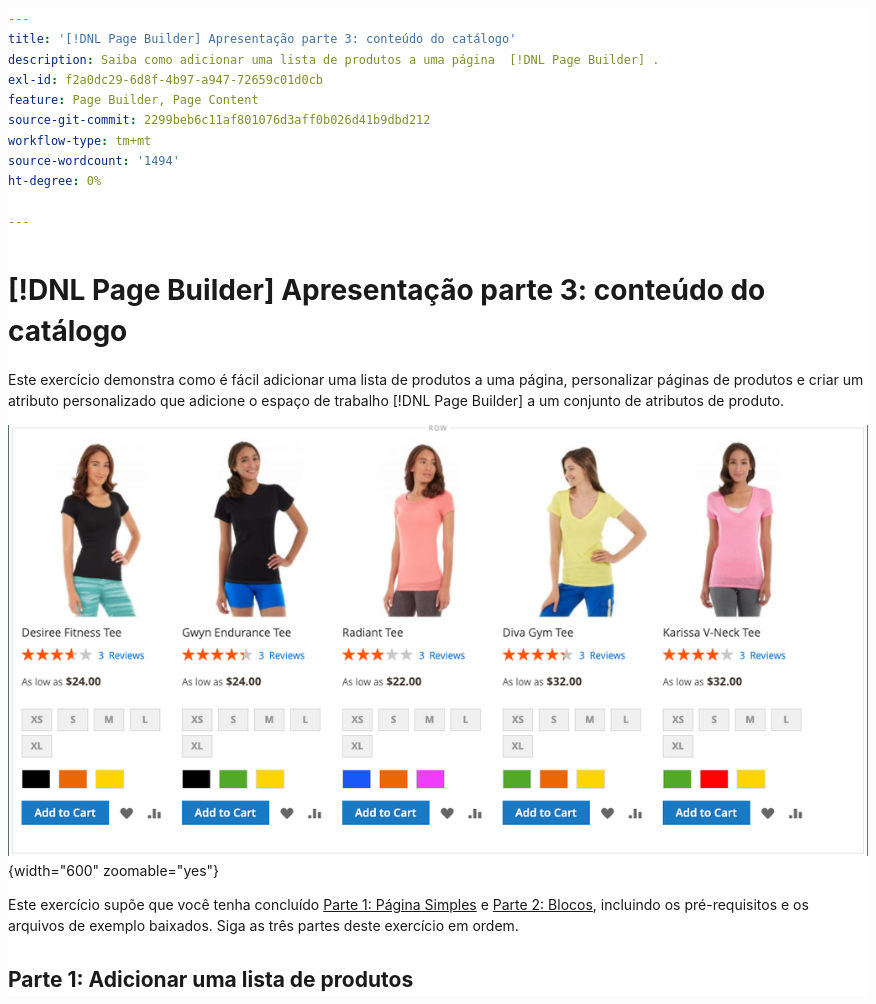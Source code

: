 ```yaml
---
title: '[!DNL Page Builder] Apresentação parte 3: conteúdo do catálogo'
description: Saiba como adicionar uma lista de produtos a uma página  [!DNL Page Builder] .
exl-id: f2a0dc29-6d8f-4b97-a947-72659c01d0cb
feature: Page Builder, Page Content
source-git-commit: 2299beb6c11af801076d3aff0b026d41b9dbd212
workflow-type: tm+mt
source-wordcount: '1494'
ht-degree: 0%

---
```


# [!DNL Page Builder] Apresentação parte 3: conteúdo do catálogo

Este exercício demonstra como é fácil adicionar uma lista de produtos a uma página, personalizar páginas de produtos e criar um atributo personalizado que adicione o espaço de trabalho [!DNL Page Builder] a um conjunto de atributos de produto.

![Lista de produtos](./assets/pb-add-content-products-list.png){width="600" zoomable="yes"}

Este exercício supõe que você tenha concluído [Parte 1: Página Simples](1-simple-page.md) e [Parte 2: Blocos](2-blocks.md), incluindo os pré-requisitos e os arquivos de exemplo baixados. Siga as três partes deste exercício em ordem.

## Parte 1: Adicionar uma lista de produtos


[1]: https://www.youtube.com/
[2]: https://vimeo.com/